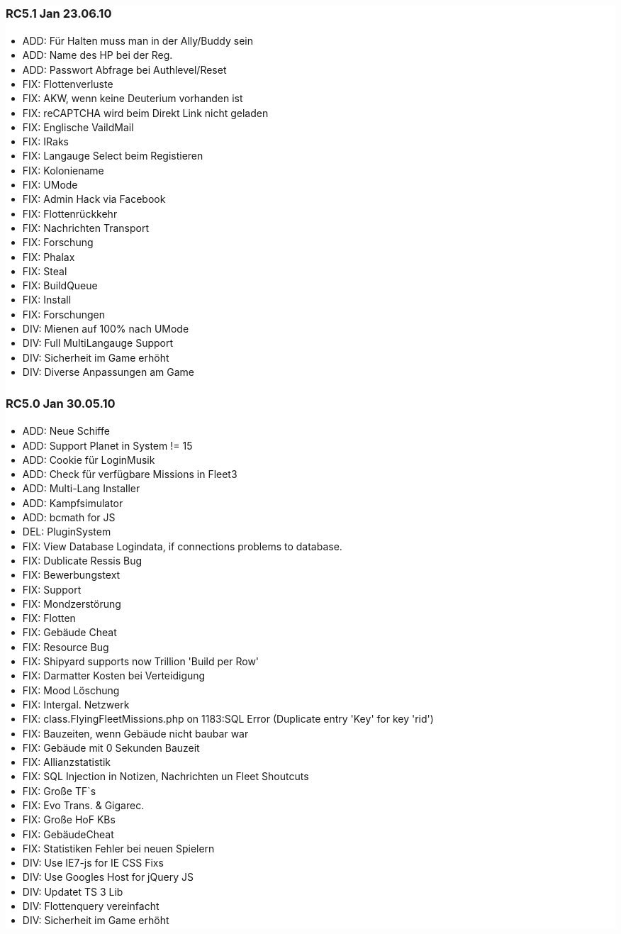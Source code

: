 
### RC5.1	Jan 23.06.10
- ADD: Für Halten muss man in der Ally/Buddy sein
- ADD: Name des HP bei der Reg.
- ADD: Passwort Abfrage bei Authlevel/Reset
- FIX: Flottenverluste
- FIX: AKW, wenn keine Deuterium vorhanden ist
- FIX: reCAPTCHA wird beim Direkt Link nicht geladen
- FIX: Englische VaildMail
- FIX: IRaks
- FIX: Langauge Select beim Registieren
- FIX: Koloniename
- FIX: UMode
- FIX: Admin Hack via Facebook
- FIX: Flottenrückkehr
- FIX: Nachrichten Transport
- FIX: Forschung
- FIX: Phalax
- FIX: Steal
- FIX: BuildQueue
- FIX: Install
- FIX: Forschungen
- DIV: Mienen auf 100% nach UMode
- DIV: Full MultiLangauge Support
- DIV: Sicherheit im Game erhöht
- DIV: Diverse Anpassungen am Game

### RC5.0	Jan 30.05.10
- ADD: Neue Schiffe
- ADD: Support Planet in System != 15
- ADD: Cookie für LoginMusik
- ADD: Check für verfügbare Missions in Fleet3
- ADD: Multi-Lang Installer
- ADD: Kampfsimulator
- ADD: bcmath for JS
- DEL: PluginSystem
- FIX: View Database Logindata, if connections problems to database.
- FIX: Dublicate Ressis Bug
- FIX: Bewerbungstext
- FIX: Support
- FIX: Mondzerstörung
- FIX: Flotten
- FIX: Gebäude Cheat
- FIX: Resource Bug
- FIX: Shipyard supports now Trillion 'Build per Row'
- FIX: Darmatter Kosten bei Verteidigung
- FIX: Mood Löschung
- FIX: Intergal. Netzwerk
- FIX: class.FlyingFleetMissions.php on 1183:SQL Error (Duplicate entry 'Key' for key 'rid')
- FIX: Bauzeiten, wenn Gebäude nicht baubar war
- FIX: Gebäude mit 0 Sekunden Bauzeit
- FIX: Allianzstatistik
- FIX: SQL Injection in Notizen, Nachrichten un Fleet Shoutcuts
- FIX: Große TF`s
- FIX: Evo Trans. & Gigarec.
- FIX: Große HoF KBs
- FIX: GebäudeCheat
- FIX: Statistiken Fehler bei neuen Spielern
- DIV: Use IE7-js for IE CSS Fixs
- DIV: Use Googles Host for jQuery JS
- DIV: Updatet TS 3 Lib
- DIV: Flottenquery vereinfacht
- DIV: Sicherheit im Game erhöht